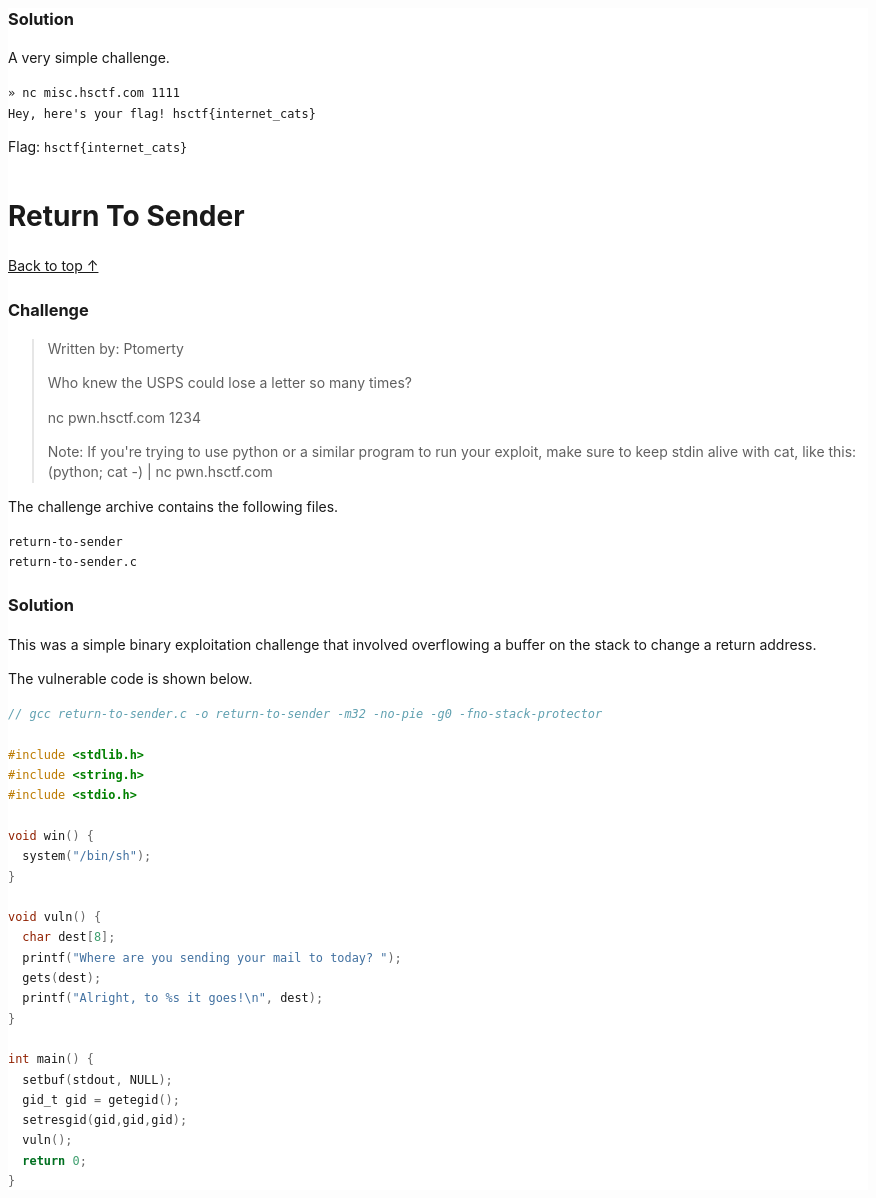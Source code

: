 ### Solution

A very simple challenge.

```
» nc misc.hsctf.com 1111
Hey, here's your flag! hsctf{internet_cats}
``` 

Flag: `hsctf{internet_cats}`

# Return To Sender
<a href="{{ page.url }}#title">Back to top ↑</a>

### Challenge

>Written by: Ptomerty
>
>Who knew the USPS could lose a letter so many times?
>
>nc pwn.hsctf.com 1234
>
>Note: If you're trying to use python or a similar program to run your exploit, make sure to keep stdin alive with cat, like this: (python; cat -) \| nc pwn.hsctf.com <port>

The challenge archive contains the following files.
```
return-to-sender
return-to-sender.c
```

### Solution

This was a simple binary exploitation challenge that involved overflowing a buffer on the stack to change a return address.

The vulnerable code is shown below.

```c
// gcc return-to-sender.c -o return-to-sender -m32 -no-pie -g0 -fno-stack-protector

#include <stdlib.h>
#include <string.h>
#include <stdio.h>

void win() {
  system("/bin/sh");
}

void vuln() {
  char dest[8];
  printf("Where are you sending your mail to today? ");
  gets(dest);
  printf("Alright, to %s it goes!\n", dest);
}

int main() {
  setbuf(stdout, NULL);
  gid_t gid = getegid();
  setresgid(gid,gid,gid);
  vuln();
  return 0;	
}
```
